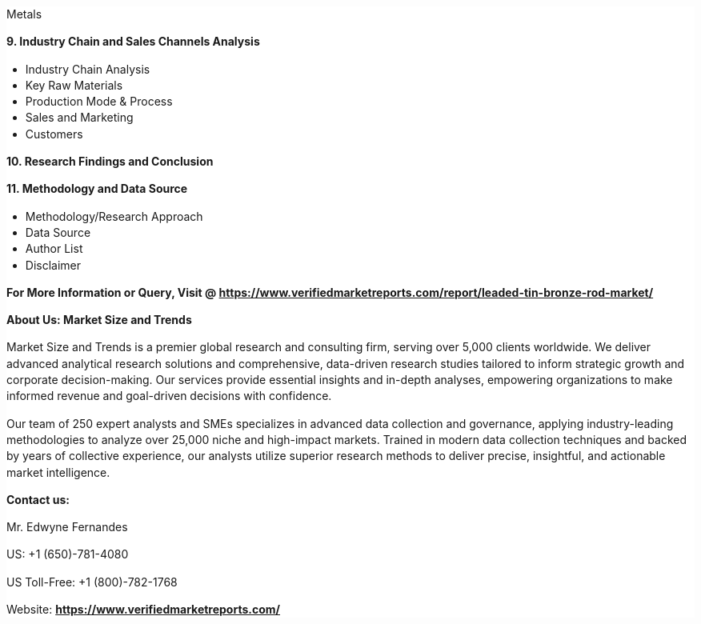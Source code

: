 Metals</strong></p><p><strong>9. Industry Chain and Sales Channels Analysis</strong></p><ul><li>Industry Chain Analysis</li><li>Key Raw Materials</li><li>Production Mode &amp; Process</li><li>Sales and Marketing</li><li>Customers</li></ul><p><strong>10. Research Findings and Conclusion</strong></p><p><strong>11. Methodology and Data Source</strong></p><ul><li>Methodology/Research Approach</li><li>Data Source</li><li>Author List</li><li>Disclaimer</li></ul></p><p><strong>For More Information or Query, Visit @ <a href="https://www.verifiedmarketreports.com/report/leaded-tin-bronze-rod-market/">https://www.verifiedmarketreports.com/report/leaded-tin-bronze-rod-market/</a></strong></p><p><strong>About Us: Market Size and Trends</strong></p><p>Market Size and Trends is a premier global research and consulting firm, serving over 5,000 clients worldwide. We deliver advanced analytical research solutions and comprehensive, data-driven research studies tailored to inform strategic growth and corporate decision-making. Our services provide essential insights and in-depth analyses, empowering organizations to make informed revenue and goal-driven decisions with confidence.</p><p>Our team of 250 expert analysts and SMEs specializes in advanced data collection and governance, applying industry-leading methodologies to analyze over 25,000 niche and high-impact markets. Trained in modern data collection techniques and backed by years of collective experience, our analysts utilize superior research methods to deliver precise, insightful, and actionable market intelligence.</p><p><strong>Contact us:</strong></p><p>Mr. Edwyne Fernandes</p><p>US: +1 (650)-781-4080</p><p>US Toll-Free: +1 (800)-782-1768</p><p>Website: <strong><a href="https://www.verifiedmarketreports.com/">https://www.verifiedmarketreports.com/</a></strong></p>
